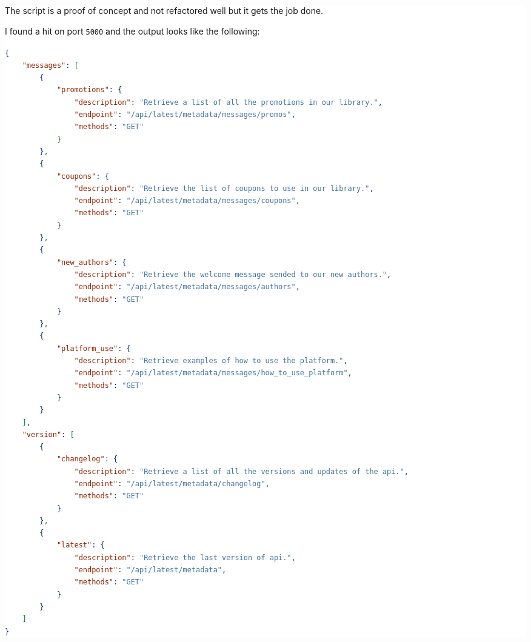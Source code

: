 The script is a proof of concept and not refactored well but it gets the job done.

I found a hit on port `5000` and the output looks like the following:
```json
{
    "messages": [
        {
            "promotions": {
                "description": "Retrieve a list of all the promotions in our library.",
                "endpoint": "/api/latest/metadata/messages/promos",
                "methods": "GET"
            }
        },
        {
            "coupons": {
                "description": "Retrieve the list of coupons to use in our library.",
                "endpoint": "/api/latest/metadata/messages/coupons",
                "methods": "GET"
            }
        },
        {
            "new_authors": {
                "description": "Retrieve the welcome message sended to our new authors.",
                "endpoint": "/api/latest/metadata/messages/authors",
                "methods": "GET"
            }
        },
        {
            "platform_use": {
                "description": "Retrieve examples of how to use the platform.",
                "endpoint": "/api/latest/metadata/messages/how_to_use_platform",
                "methods": "GET"
            }
        }
    ],
    "version": [
        {
            "changelog": {
                "description": "Retrieve a list of all the versions and updates of the api.",
                "endpoint": "/api/latest/metadata/changelog",
                "methods": "GET"
            }
        },
        {
            "latest": {
                "description": "Retrieve the last version of api.",
                "endpoint": "/api/latest/metadata",
                "methods": "GET"
            }
        }
    ]
}
```
